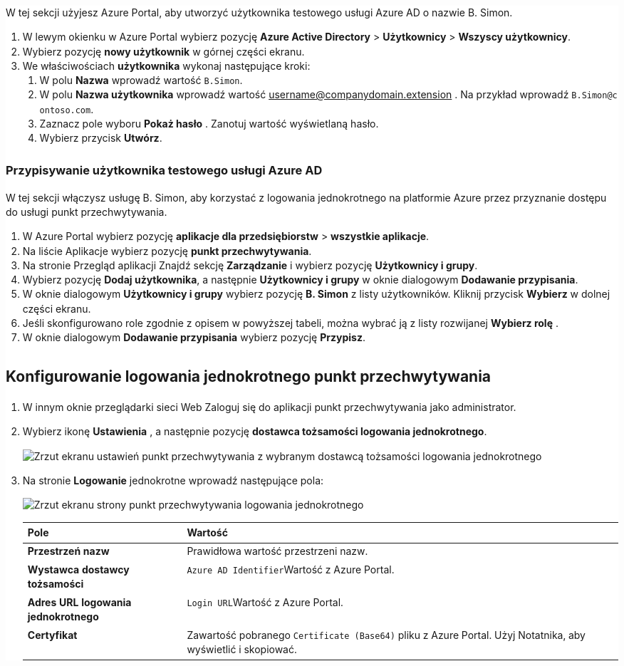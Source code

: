 W tej sekcji użyjesz Azure Portal, aby utworzyć użytkownika testowego usługi Azure AD o nazwie B. Simon.

1. W lewym okienku w Azure Portal wybierz pozycję **Azure Active Directory**  >  **Użytkownicy**  >  **Wszyscy użytkownicy**.
1. Wybierz pozycję **nowy użytkownik** w górnej części ekranu.
1. We właściwościach **użytkownika** wykonaj następujące kroki:
   1. W polu **Nazwa** wprowadź wartość `B.Simon`.  
   1. W polu **Nazwa użytkownika** wprowadź wartość username@companydomain.extension . Na przykład wprowadź `B.Simon@contoso.com`.
   1. Zaznacz pole wyboru **Pokaż hasło** . Zanotuj wartość wyświetlaną hasło.
   1. Wybierz przycisk **Utwórz**.

### <a name="assign-the-azure-ad-test-user"></a>Przypisywanie użytkownika testowego usługi Azure AD

W tej sekcji włączysz usługę B. Simon, aby korzystać z logowania jednokrotnego na platformie Azure przez przyznanie dostępu do usługi punkt przechwytywania.

1. W Azure Portal wybierz pozycję **aplikacje dla przedsiębiorstw**  >  **wszystkie aplikacje**.
1. Na liście Aplikacje wybierz pozycję **punkt przechwytywania**.
1. Na stronie Przegląd aplikacji Znajdź sekcję **Zarządzanie** i wybierz pozycję **Użytkownicy i grupy**.
1. Wybierz pozycję **Dodaj użytkownika**, a następnie **Użytkownicy i grupy** w oknie dialogowym **Dodawanie przypisania**.
1. W oknie dialogowym **Użytkownicy i grupy** wybierz pozycję **B. Simon** z listy użytkowników. Kliknij przycisk **Wybierz** w dolnej części ekranu.
1. Jeśli skonfigurowano role zgodnie z opisem w powyższej tabeli, można wybrać ją z listy rozwijanej **Wybierz rolę** .
1. W oknie dialogowym **Dodawanie przypisania** wybierz pozycję **Przypisz**.

## <a name="configure-catchpoint-sso"></a>Konfigurowanie logowania jednokrotnego punkt przechwytywania

1. W innym oknie przeglądarki sieci Web Zaloguj się do aplikacji punkt przechwytywania jako administrator.

1. Wybierz ikonę **Ustawienia** , a następnie pozycję **dostawca tożsamości logowania jednokrotnego**.

    ![Zrzut ekranu ustawień punkt przechwytywania z wybranym dostawcą tożsamości logowania jednokrotnego](./media/catchpoint-tutorial/configuration1.png)

1. Na stronie **Logowanie** jednokrotne wprowadź następujące pola:

   ![Zrzut ekranu strony punkt przechwytywania logowania jednokrotnego](./media/catchpoint-tutorial/configuration2.png)

   Pole | Wartość
   ----- | ----- 
   **Przestrzeń nazw** | Prawidłowa wartość przestrzeni nazw.
   **Wystawca dostawcy tożsamości** | `Azure AD Identifier`Wartość z Azure Portal.
   **Adres URL logowania jednokrotnego** | `Login URL`Wartość z Azure Portal.
   **Certyfikat** | Zawartość pobranego `Certificate (Base64)` pliku z Azure Portal. Użyj Notatnika, aby wyświetlić i skopiować.
